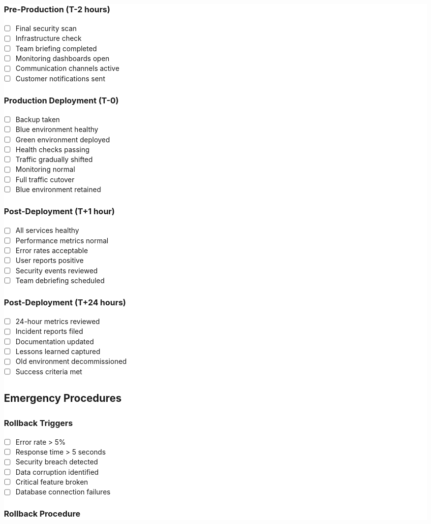 ### Pre-Production (T-2 hours)

- [ ] Final security scan
- [ ] Infrastructure check
- [ ] Team briefing completed
- [ ] Monitoring dashboards open
- [ ] Communication channels active
- [ ] Customer notifications sent

### Production Deployment (T-0)

- [ ] Backup taken
- [ ] Blue environment healthy
- [ ] Green environment deployed
- [ ] Health checks passing
- [ ] Traffic gradually shifted
- [ ] Monitoring normal
- [ ] Full traffic cutover
- [ ] Blue environment retained

### Post-Deployment (T+1 hour)

- [ ] All services healthy
- [ ] Performance metrics normal
- [ ] Error rates acceptable
- [ ] User reports positive
- [ ] Security events reviewed
- [ ] Team debriefing scheduled

### Post-Deployment (T+24 hours)

- [ ] 24-hour metrics reviewed
- [ ] Incident reports filed
- [ ] Documentation updated
- [ ] Lessons learned captured
- [ ] Old environment decommissioned
- [ ] Success criteria met

## Emergency Procedures

### Rollback Triggers

- [ ] Error rate > 5%
- [ ] Response time > 5 seconds
- [ ] Security breach detected
- [ ] Data corruption identified
- [ ] Critical feature broken
- [ ] Database connection failures

### Rollback Procedure
